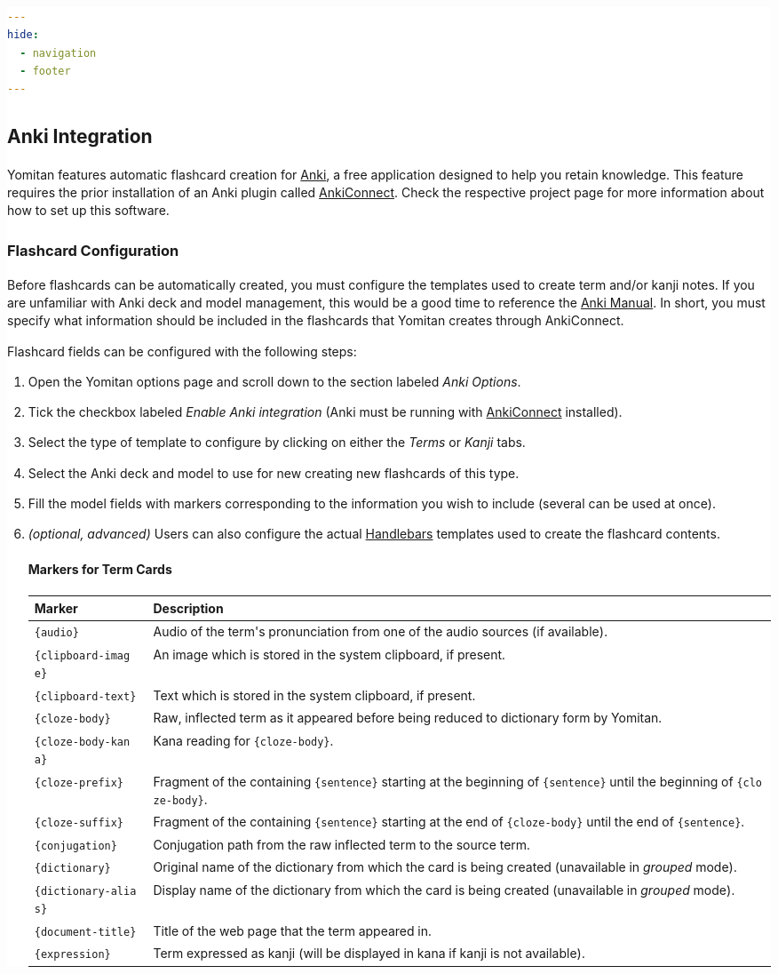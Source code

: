 ```yaml
---
hide:
  - navigation
  - footer
---
```



## Anki Integration

Yomitan features automatic flashcard creation for [Anki](https://apps.ankiweb.net/), a free application designed to help you
retain knowledge. This feature requires the prior installation of an Anki plugin called [AnkiConnect](https://foosoft.net/projects/anki-connect).
Check the respective project page for more information about how to set up this software.

### Flashcard Configuration

Before flashcards can be automatically created, you must configure the templates used to create term and/or kanji notes.
If you are unfamiliar with Anki deck and model management, this would be a good time to reference the [Anki
Manual](https://docs.ankiweb.net/#/). In short, you must specify what information should be included in the
flashcards that Yomitan creates through AnkiConnect.

Flashcard fields can be configured with the following steps:

1.  Open the Yomitan options page and scroll down to the section labeled _Anki Options_.
2.  Tick the checkbox labeled _Enable Anki integration_ (Anki must be running with [AnkiConnect](https://foosoft.net/projects/anki-connect) installed).
3.  Select the type of template to configure by clicking on either the _Terms_ or _Kanji_ tabs.
4.  Select the Anki deck and model to use for new creating new flashcards of this type.
5.  Fill the model fields with markers corresponding to the information you wish to include (several can be used at
    once).
6.  _(optional, advanced)_ Users can also configure the actual [Handlebars](https://handlebarsjs.com/) templates used to create
    the flashcard contents.

    #### Markers for Term Cards

    | Marker                                      | Description                                                                                                                                                            |
    | ------------------------------------------- | ---------------------------------------------------------------------------------------------------------------------------------------------------------------------- |
    | `{audio}`                                   | Audio of the term's pronunciation from one of the audio sources (if available).                                                                                        |
    | `{clipboard-image}`                         | An image which is stored in the system clipboard, if present.                                                                                                          |
    | `{clipboard-text}`                          | Text which is stored in the system clipboard, if present.                                                                                                              |
    | `{cloze-body}`                              | Raw, inflected term as it appeared before being reduced to dictionary form by Yomitan.                                                                                 |
    | `{cloze-body-kana}`                         | Kana reading for `{cloze-body}`.                                                                                                                                       |
    | `{cloze-prefix}`                            | Fragment of the containing `{sentence}` starting at the beginning of `{sentence}` until the beginning of `{cloze-body}`.                                               |
    | `{cloze-suffix}`                            | Fragment of the containing `{sentence}` starting at the end of `{cloze-body}` until the end of `{sentence}`.                                                           |
    | `{conjugation}`                             | Conjugation path from the raw inflected term to the source term.                                                                                                       |
    | `{dictionary}`                              | Original name of the dictionary from which the card is being created (unavailable in _grouped_ mode).                                                                  |
    | `{dictionary-alias}`                        | Display name of the dictionary from which the card is being created (unavailable in _grouped_ mode).                                                                   |
    | `{document-title}`                          | Title of the web page that the term appeared in.                                                                                                                       |
    | `{expression}`                              | Term expressed as kanji (will be displayed in kana if kanji is not available).                                                                                         |